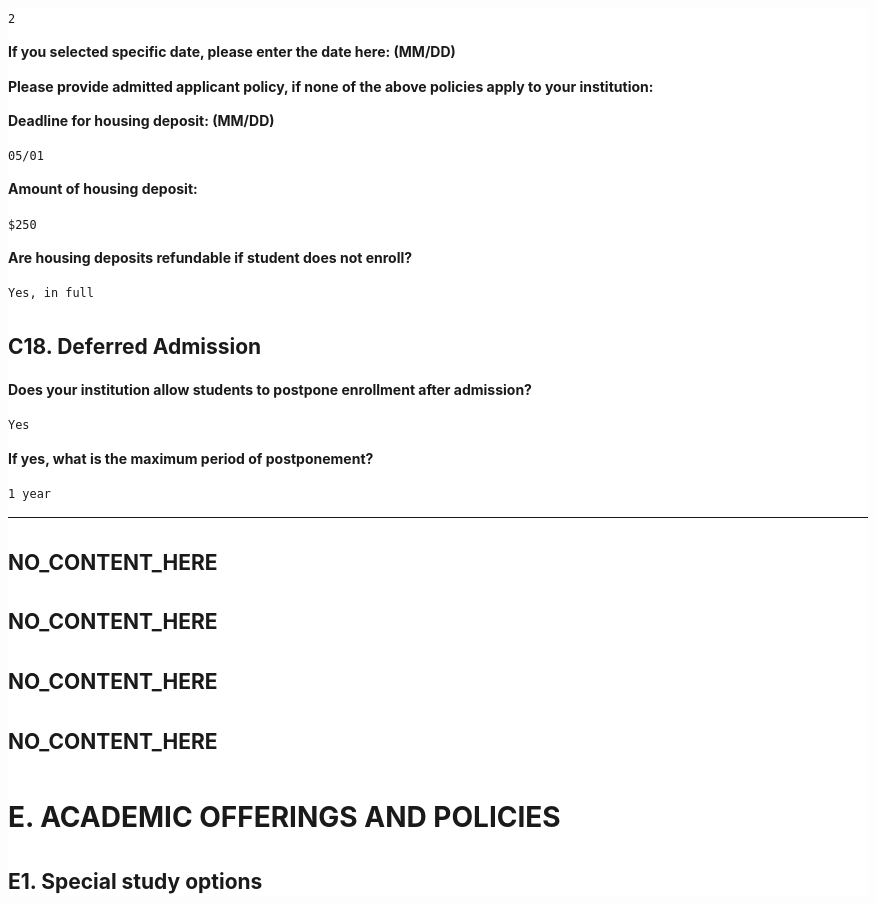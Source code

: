 ```
2
```

**If you selected specific date, please enter the date here: (MM/DD)**

```
```

**Please provide admitted applicant policy, if none of the above policies apply to your institution:**

```
```

**Deadline for housing deposit: (MM/DD)**

```
05/01
```

**Amount of housing deposit:**

```
$250
```

**Are housing deposits refundable if student does not enroll?**

```
Yes, in full
```

## C18. Deferred Admission

**Does your institution allow students to postpone enrollment after admission?**

```
Yes
```

**If yes, what is the maximum period of postponement?**

```
1 year
```
---
NO_CONTENT_HERE
---
NO_CONTENT_HERE
---
NO_CONTENT_HERE
---
NO_CONTENT_HERE
---
# E. ACADEMIC OFFERINGS AND POLICIES

## E1. Special study options
